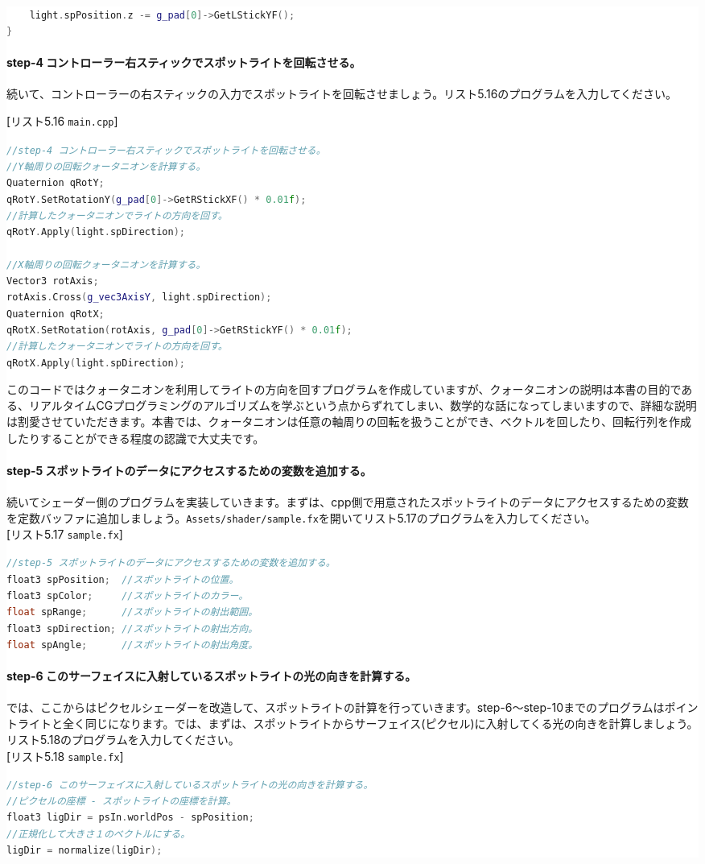```cpp
	light.spPosition.z -= g_pad[0]->GetLStickYF();
}
```

#### step-4 コントローラー右スティックでスポットライトを回転させる。
続いて、コントローラーの右スティックの入力でスポットライトを回転させましょう。リスト5.16のプログラムを入力してください。

[リスト5.16 `main.cpp`]
```cpp
//step-4 コントローラー右スティックでスポットライトを回転させる。
//Y軸周りの回転クォータニオンを計算する。
Quaternion qRotY;
qRotY.SetRotationY(g_pad[0]->GetRStickXF() * 0.01f);
//計算したクォータニオンでライトの方向を回す。
qRotY.Apply(light.spDirection);

//X軸周りの回転クォータニオンを計算する。
Vector3 rotAxis;
rotAxis.Cross(g_vec3AxisY, light.spDirection);
Quaternion qRotX;
qRotX.SetRotation(rotAxis, g_pad[0]->GetRStickYF() * 0.01f);
//計算したクォータニオンでライトの方向を回す。
qRotX.Apply(light.spDirection);
```
このコードではクォータニオンを利用してライトの方向を回すプログラムを作成していますが、クォータニオンの説明は本書の目的である、リアルタイムCGプログラミングのアルゴリズムを学ぶという点からずれてしまい、数学的な話になってしまいますので、詳細な説明は割愛させていただきます。本書では、クォータニオンは任意の軸周りの回転を扱うことができ、ベクトルを回したり、回転行列を作成したりすることができる程度の認識で大丈夫です。</br>

#### step-5 スポットライトのデータにアクセスするための変数を追加する。
続いてシェーダー側のプログラムを実装していきます。まずは、cpp側で用意されたスポットライトのデータにアクセスするための変数を定数バッファに追加しましょう。`Assets/shader/sample.fx`を開いてリスト5.17のプログラムを入力してください。</br>
[リスト5.17 `sample.fx`]
```cpp
//step-5 スポットライトのデータにアクセスするための変数を追加する。
float3 spPosition;	//スポットライトの位置。
float3 spColor;		//スポットライトのカラー。
float spRange;		//スポットライトの射出範囲。
float3 spDirection;	//スポットライトの射出方向。
float spAngle;		//スポットライトの射出角度。
```

#### step-6 このサーフェイスに入射しているスポットライトの光の向きを計算する。
では、ここからはピクセルシェーダーを改造して、スポットライトの計算を行っていきます。step-6～step-10までのプログラムはポイントライトと全く同じになります。では、まずは、スポットライトからサーフェイス(ピクセル)に入射してくる光の向きを計算しましょう。リスト5.18のプログラムを入力してください。</br>
[リスト5.18 `sample.fx`]
```cpp
//step-6 このサーフェイスに入射しているスポットライトの光の向きを計算する。
//ピクセルの座標 - スポットライトの座標を計算。
float3 ligDir = psIn.worldPos - spPosition;
//正規化して大きさ１のベクトルにする。
ligDir = normalize(ligDir);
```
